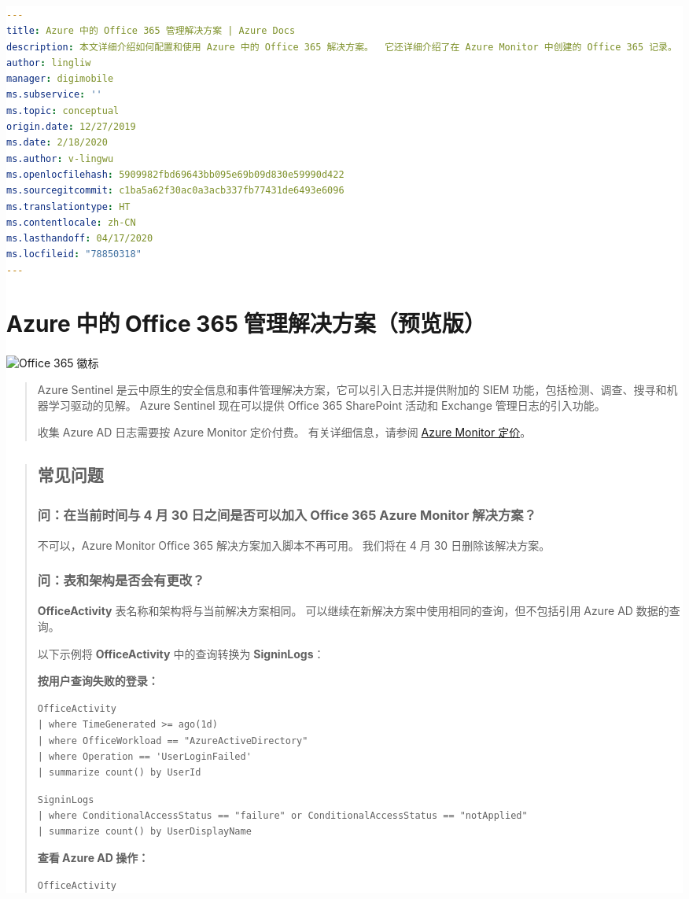 ```yaml
---
title: Azure 中的 Office 365 管理解决方案 | Azure Docs
description: 本文详细介绍如何配置和使用 Azure 中的 Office 365 解决方案。  它还详细介绍了在 Azure Monitor 中创建的 Office 365 记录。
author: lingliw
manager: digimobile
ms.subservice: ''
ms.topic: conceptual
origin.date: 12/27/2019
ms.date: 2/18/2020
ms.author: v-lingwu
ms.openlocfilehash: 5909982fbd69643bb095e69b09d830e59990d422
ms.sourcegitcommit: c1ba5a62f30ac0a3acb337fb77431de6493e6096
ms.translationtype: HT
ms.contentlocale: zh-CN
ms.lasthandoff: 04/17/2020
ms.locfileid: "78850318"
---
```

# <a name="office-365-management-solution-in-azure-preview"></a>Azure 中的 Office 365 管理解决方案（预览版）

![Office 365 徽标](media/solution-office-365/icon.png)


> 
> Azure Sentinel 是云中原生的安全信息和事件管理解决方案，它可以引入日志并提供附加的 SIEM 功能，包括检测、调查、搜寻和机器学习驱动的见解。 Azure Sentinel 现在可以提供 Office 365 SharePoint 活动和 Exchange 管理日志的引入功能。
> 
> 收集 Azure AD 日志需要按 Azure Monitor 定价付费。  有关详细信息，请参阅 [Azure Monitor 定价](https://azure.microsoft.com/pricing/details/monitor/)。

> ## <a name="frequently-asked-questions"></a>常见问题
> 
> ### <a name="q-is-it-possible-to-on-board-the-office-365-azure-monitor-solution-between-now-and-april-30th"></a>问：在当前时间与 4 月 30 日之间是否可以加入 Office 365 Azure Monitor 解决方案？
> 不可以，Azure Monitor Office 365 解决方案加入脚本不再可用。 我们将在 4 月 30 日删除该解决方案。
> 
> ### <a name="q-will-the-tables-and-schemas-be-changed"></a>问：表和架构是否会有更改？
> **OfficeActivity** 表名称和架构将与当前解决方案相同。 可以继续在新解决方案中使用相同的查询，但不包括引用 Azure AD 数据的查询。
> 
> 以下示例将 **OfficeActivity** 中的查询转换为 **SigninLogs**：
> 
> **按用户查询失败的登录：**
> 
> ```Kusto
> OfficeActivity
> | where TimeGenerated >= ago(1d) 
> | where OfficeWorkload == "AzureActiveDirectory"                      
> | where Operation == 'UserLoginFailed'
> | summarize count() by UserId 
> ```
> 
> ```Kusto
> SigninLogs
> | where ConditionalAccessStatus == "failure" or ConditionalAccessStatus == "notApplied"
> | summarize count() by UserDisplayName
> ```
> 
> **查看 Azure AD 操作：**
> 
> ```Kusto
> OfficeActivity